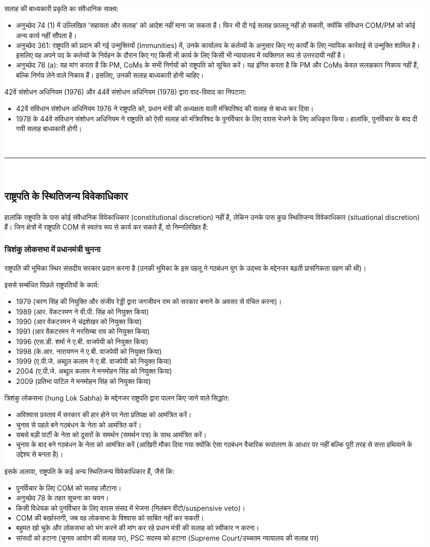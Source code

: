 सलाह की बाध्यकारी प्रकृति का संवैधानिक साक्ष्य:
* अनुच्छेद 74 (1) में उल्लिखित 'सहायता और सलाह' को आदेश नहीं माना जा सकता है। फिर भी दी गई सलाह फ़ालतू नहीं हो सकती, क्योंकि संविधान COM/PM को कोई अन्य कार्य नहीं सौंपता है।
* अनुच्छेद 361: राष्ट्रपति को प्रदान की गई उन्मुक्तियों (Immunities) में, उनके कार्यालय के कर्तव्यों के अनुसार किए गए कार्यों के लिए न्यायिक कार्रवाई से उन्मुक्ति शामिल है। इसलिए वह अपने पद के कर्तव्यों के निर्वहन के दौरान किए गए किसी भी कार्य के लिए किसी भी न्यायालय में व्यक्तिगत रूप से उत्तरदायी नहीं है।
* अनुच्छेद 78 (a): यह मांग करता है कि PM, CoMs के सभी निर्णयों को राष्ट्रपति को सूचित करें। यह इंगित करता है कि PM और CoMs केवल सलाहकार निकाय नहीं हैं, बल्कि निर्णय लेने वाले निकाय हैं। इसलिए, उनकी सलाह बाध्यकारी होनी चाहिए।



42वें संशोधन अधिनियम (1976) और 44वें संशोधन अधिनियम (1978) द्वारा वाद-विवाद का निपटारा: 
* 42वें संविधान संशोधन अधिनियम 1976 ने राष्ट्रपति को, प्रधान मंत्री की अध्यक्षता वाली मंत्रिपरिषद की सलाह से बाध्य कर दिया। 
* 1978 के 44वें संविधान संशोधन अधिनियम ने राष्ट्रपति को ऐसी सलाह को मंत्रिपरिषद के पुनर्विचार के लिए वापस भेजने के लिए अधिकृत किया। हालांकि, पुनर्विचार के बाद दी गयी सलाह बाध्यकारी होगी।

<br><hr><br>

## राष्ट्रपति के स्थितिजन्य विवेकाधिकार

हालांकि राष्ट्रपति के पास कोई संवैधानिक विवेकाधिकार (constitutional discretion) नहीं है, लेकिन उनके पास कुछ स्थितिजन्य विवेकाधिकार (situational discretion) हैं। जिन क्षेत्रों में राष्ट्रपति COM से स्वतंत्र रूप से कार्य कर सकते हैं, वो निम्नलिखित हैं:

### त्रिशंकु लोकसभा में प्रधानमंत्री चुनना

राष्ट्रपति की भूमिका स्थिर संसदीय सरकार प्रदान करना है (उनकी भूमिका के इस पहलू ने गठबंधन युग के उद्भव के मद्देनजर बढ़ती प्रासंगिकता ग्रहण की थी)।

इससे सम्बंधित पिछले राष्ट्रपतियों के कार्य:
- 1979 (चरण सिंह की नियुक्ति और संजीव रेड्डी द्वारा जगजीवन राम को सरकार बनाने के अवसर से वंचित करना)।
- 1989 (आर. वेंकटरमण ने वी.पी. सिंह को नियुक्त किया)
- 1990 (आर वेंकटरमन ने चंद्रशेखर को नियुक्त किया)
- 1991 (आर वेंकटरमन ने नरसिम्बा राव को नियुक्त किया)
- 1996 (एस.डी. शर्मा ने ए.बी. वाजपेयी को नियुक्त किया)
- 1998 (के.आर. नारायणन ने ए.बी. वाजपेयी को नियुक्त किया)
- 1999 (ए.पी.जे. अब्दुल कलाम ने ए.बी. वाजपेयी को नियुक्त किया)
- 2004 (ए.पी.जे. अब्दुल कलाम ने मनमोहन सिंह को नियुक्त किया)
- 2009 (प्रतिभा पाटिल ने मनमोहन सिंह को नियुक्त किया)

त्रिशंकु लोकसभा (hung Lok Sabha) के मद्देनजर राष्ट्रपति द्वारा पालन किए जाने वाले सिद्धांत:
- अविश्वास प्रस्ताव में सरकार की हार होने पर नेता प्रतिपक्ष को आमंत्रित करें।
- चुनाव से पहले बने गठबंधन के नेता को आमंत्रित करें।
- सबसे बड़ी पार्टी के नेता को दूसरों के समर्थन (समर्थन पत्र) के साथ आमंत्रित करें।
- चुनाव के बाद बने गठबंधन के नेता को आमंत्रित करें (आखिरी मौका दिया गया क्योंकि ऐसा गठबंधन वैचारिक रूपांतरण के आधार पर नहीं बल्कि पूरी तरह से सत्ता हथियाने के उद्देश्य से बनता है)।

इसके अलावा, राष्ट्रपति के कई अन्य स्थितिजन्य विवेकाधिकार हैं, जैसे कि:
* पुनर्विचार के लिए COM को सलाह लौटाना।
* अनुच्छेद 78 के तहत सूचना का चयन।
* किसी विधेयक को पुनर्विचार के लिए वापस संसद में भेजना (निलंबन वीटो/suspensive veto)।
* COM की बर्खास्तगी, जब वह लोकसभा के विश्वास को साबित नहीं कर सकती।
* बहुमत खो चुके और लोकसभा को भंग करने की मांग कर रहे प्रधान मंत्री की सलाह को स्वीकार न करना।
* सांसदों को हटाना (चुनाव आयोग की सलाह पर), PSC सदस्य को हटाना (Supreme Court/उच्चतम न्यायालय की सलाह पर)
